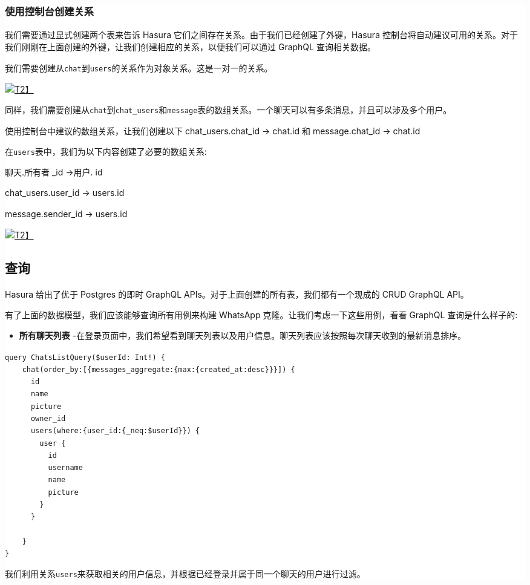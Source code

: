 ### [](#create-relationships-using-console)使用控制台创建关系

我们需要通过显式创建两个表来告诉 Hasura 它们之间存在关系。由于我们已经创建了外键，Hasura 控制台将自动建议可用的关系。对于我们刚刚在上面创建的外键，让我们创建相应的关系，以便我们可以通过 GraphQL 查询相关数据。

我们需要创建从`chat`到`users`的关系作为对象关系。这是一对一的关系。

[![](../Images/8e38e954072ae509a2ee3e5f68c29cb4.png)T2】](https://res.cloudinary.com/practicaldev/image/fetch/s--SxPAkqfg--/c_limit%2Cf_auto%2Cfl_progressive%2Cq_auto%2Cw_880/https://blog.hasura.io/content/images/2019/05/whatsapp-add-relationship.png)

同样，我们需要创建从`chat`到`chat_users`和`message`表的数组关系。一个聊天可以有多条消息，并且可以涉及多个用户。

使用控制台中建议的数组关系，让我们创建以下 chat_users.chat_id -> chat.id 和 message.chat_id -> chat.id

在`users`表中，我们为以下内容创建了必要的数组关系:

聊天.所有者 _id ->用户. id

chat_users.user_id -> users.id

message.sender_id -> users.id

[![](../Images/cf23ccccbcb07f6110f3ba3eea337772.png)T2】](https://res.cloudinary.com/practicaldev/image/fetch/s--UzBkoes_--/c_limit%2Cf_auto%2Cfl_progressive%2Cq_auto%2Cw_880/https://blog.hasura.io/content/images/2019/05/whatsapp-add-relationship-1.png)

## [](#queries)查询

Hasura 给出了优于 Postgres 的即时 GraphQL APIs。对于上面创建的所有表，我们都有一个现成的 CRUD GraphQL API。

有了上面的数据模型，我们应该能够查询所有用例来构建 WhatsApp 克隆。让我们考虑一下这些用例，看看 GraphQL 查询是什么样子的:

*   **所有聊天列表** -在登录页面中，我们希望看到聊天列表以及用户信息。聊天列表应该按照每次聊天收到的最新消息排序。

```
query ChatsListQuery($userId: Int!) {
    chat(order_by:[{messages_aggregate:{max:{created_at:desc}}}]) {
      id
      name
      picture
      owner_id
      users(where:{user_id:{_neq:$userId}}) {
        user {
          id
          username
          name
          picture
        }
      }

    }
} 
```

我们利用关系`users`来获取相关的用户信息，并根据已经登录并属于同一个聊天的用户进行过滤。
